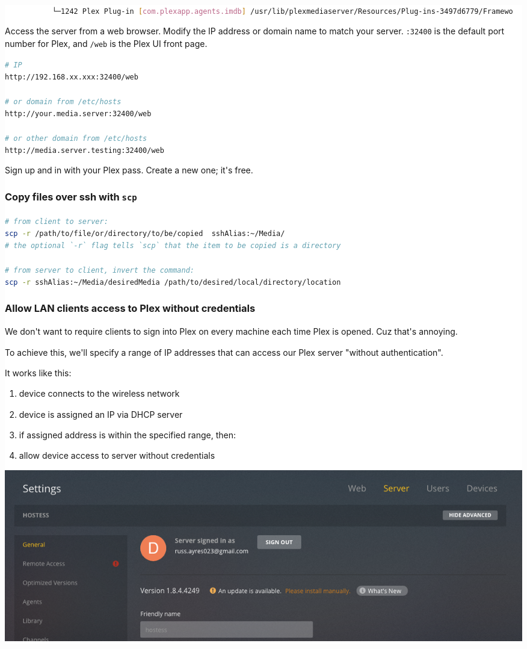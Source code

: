 ```bash
           └─1242 Plex Plug-in [com.plexapp.agents.imdb] /usr/lib/plexmediaserver/Resources/Plug-ins-3497d6779/Framewo
```

Access the server from a web browser. Modify the IP address or domain name to match your server. `:32400` is the default port number for Plex, and `/web` is the Plex UI front page.

```bash
# IP
http://192.168.xx.xxx:32400/web

# or domain from /etc/hosts
http://your.media.server:32400/web

# or other domain from /etc/hosts
http://media.server.testing:32400/web
```

Sign up and in with your Plex pass. Create a new one; it's free.

### Copy files over ssh with `scp`

```bash
# from client to server:
scp -r /path/to/file/or/directory/to/be/copied  sshAlias:~/Media/
# the optional `-r` flag tells `scp` that the item to be copied is a directory

# from server to client, invert the command:
scp -r sshAlias:~/Media/desiredMedia /path/to/desired/local/directory/location
```

### Allow LAN clients access to Plex without credentials

We don't want to require clients to sign into Plex on every machine each time Plex is opened. Cuz that's annoying.

To achieve this, we'll specify a range of IP addresses that can access our Plex server "without authentication".

It works like this:

1.  device connects to the wireless network

2.  device is assigned an IP via DHCP server

3.  if assigned address is within the specified range, then:

4.  allow device access to server without credentials

![plex-settings](./images/plex3.png?raw=true "plex3")
